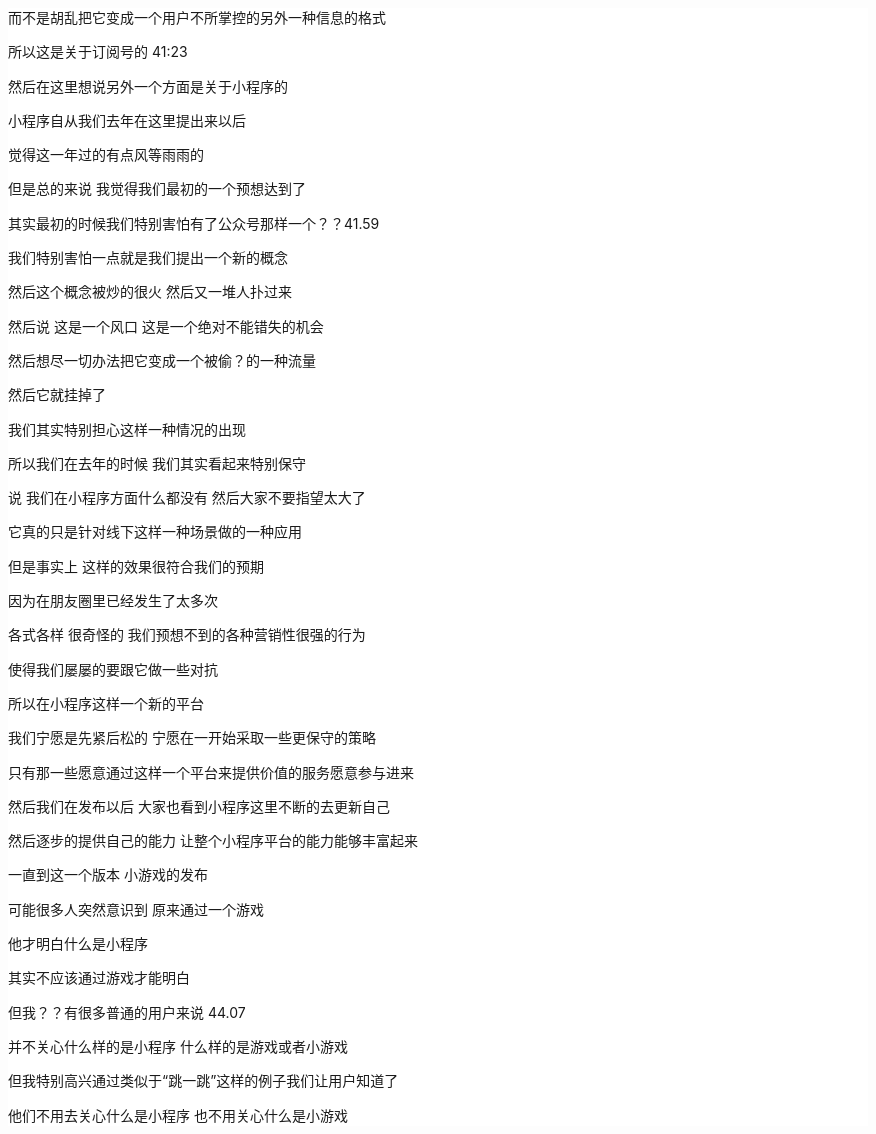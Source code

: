 而不是胡乱把它变成一个用户不所掌控的另外一种信息的格式

所以这是关于订阅号的 41:23

然后在这里想说另外一个方面是关于小程序的

小程序自从我们去年在这里提出来以后

觉得这一年过的有点风等雨雨的

但是总的来说 我觉得我们最初的一个预想达到了

其实最初的时候我们特别害怕有了公众号那样一个？？41.59

我们特别害怕一点就是我们提出一个新的概念

然后这个概念被炒的很火 然后又一堆人扑过来

然后说 这是一个风口 这是一个绝对不能错失的机会

然后想尽一切办法把它变成一个被偷？的一种流量

然后它就挂掉了

我们其实特别担心这样一种情况的出现

所以我们在去年的时候 我们其实看起来特别保守

说 我们在小程序方面什么都没有 然后大家不要指望太大了

它真的只是针对线下这样一种场景做的一种应用

但是事实上 这样的效果很符合我们的预期

因为在朋友圈里已经发生了太多次

各式各样 很奇怪的 我们预想不到的各种营销性很强的行为

使得我们屡屡的要跟它做一些对抗

所以在小程序这样一个新的平台

我们宁愿是先紧后松的 宁愿在一开始采取一些更保守的策略

只有那一些愿意通过这样一个平台来提供价值的服务愿意参与进来

然后我们在发布以后 大家也看到小程序这里不断的去更新自己

然后逐步的提供自己的能力 让整个小程序平台的能力能够丰富起来

一直到这一个版本 小游戏的发布

可能很多人突然意识到 原来通过一个游戏

他才明白什么是小程序

其实不应该通过游戏才能明白

但我？？有很多普通的用户来说 44.07

并不关心什么样的是小程序 什么样的是游戏或者小游戏

但我特别高兴通过类似于“跳一跳”这样的例子我们让用户知道了

他们不用去关心什么是小程序 也不用关心什么是小游戏
